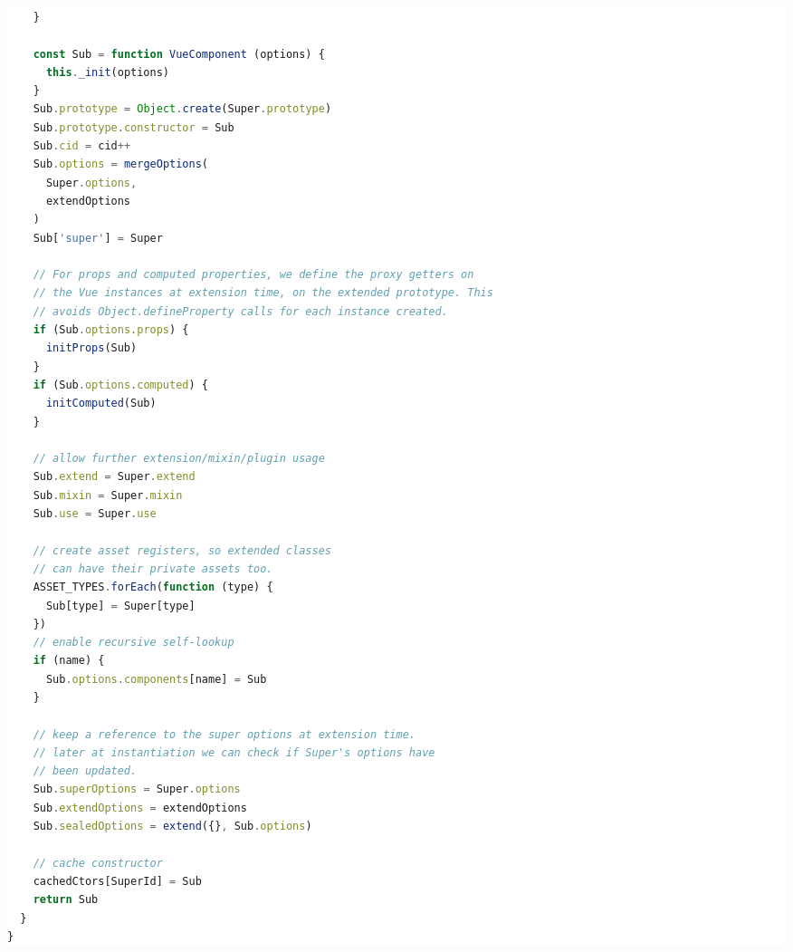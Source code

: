 ```javascript
    }

    const Sub = function VueComponent (options) {
      this._init(options)
    }
    Sub.prototype = Object.create(Super.prototype)
    Sub.prototype.constructor = Sub
    Sub.cid = cid++
    Sub.options = mergeOptions(
      Super.options,
      extendOptions
    )
    Sub['super'] = Super

    // For props and computed properties, we define the proxy getters on
    // the Vue instances at extension time, on the extended prototype. This
    // avoids Object.defineProperty calls for each instance created.
    if (Sub.options.props) {
      initProps(Sub)
    }
    if (Sub.options.computed) {
      initComputed(Sub)
    }

    // allow further extension/mixin/plugin usage
    Sub.extend = Super.extend
    Sub.mixin = Super.mixin
    Sub.use = Super.use

    // create asset registers, so extended classes
    // can have their private assets too.
    ASSET_TYPES.forEach(function (type) {
      Sub[type] = Super[type]
    })
    // enable recursive self-lookup
    if (name) {
      Sub.options.components[name] = Sub
    }

    // keep a reference to the super options at extension time.
    // later at instantiation we can check if Super's options have
    // been updated.
    Sub.superOptions = Super.options
    Sub.extendOptions = extendOptions
    Sub.sealedOptions = extend({}, Sub.options)

    // cache constructor
    cachedCtors[SuperId] = Sub
    return Sub
  }
}


```
